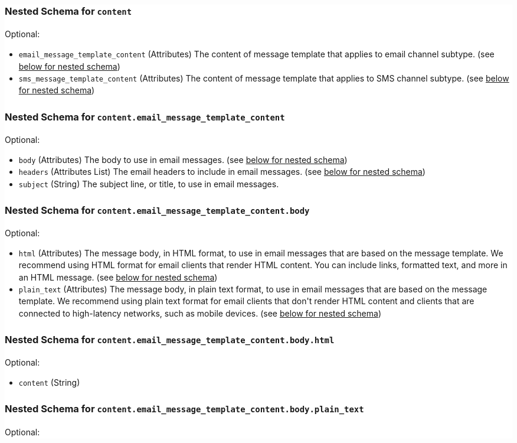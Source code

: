 <a id="nestedatt--content"></a>
### Nested Schema for `content`

Optional:

- `email_message_template_content` (Attributes) The content of message template that applies to email channel subtype. (see [below for nested schema](#nestedatt--content--email_message_template_content))
- `sms_message_template_content` (Attributes) The content of message template that applies to SMS channel subtype. (see [below for nested schema](#nestedatt--content--sms_message_template_content))

<a id="nestedatt--content--email_message_template_content"></a>
### Nested Schema for `content.email_message_template_content`

Optional:

- `body` (Attributes) The body to use in email messages. (see [below for nested schema](#nestedatt--content--email_message_template_content--body))
- `headers` (Attributes List) The email headers to include in email messages. (see [below for nested schema](#nestedatt--content--email_message_template_content--headers))
- `subject` (String) The subject line, or title, to use in email messages.

<a id="nestedatt--content--email_message_template_content--body"></a>
### Nested Schema for `content.email_message_template_content.body`

Optional:

- `html` (Attributes) The message body, in HTML format, to use in email messages that are based on the message template. We recommend using HTML format for email clients that render HTML content. You can include links, formatted text, and more in an HTML message. (see [below for nested schema](#nestedatt--content--email_message_template_content--body--html))
- `plain_text` (Attributes) The message body, in plain text format, to use in email messages that are based on the message template. We recommend using plain text format for email clients that don't render HTML content and clients that are connected to high-latency networks, such as mobile devices. (see [below for nested schema](#nestedatt--content--email_message_template_content--body--plain_text))

<a id="nestedatt--content--email_message_template_content--body--html"></a>
### Nested Schema for `content.email_message_template_content.body.html`

Optional:

- `content` (String)


<a id="nestedatt--content--email_message_template_content--body--plain_text"></a>
### Nested Schema for `content.email_message_template_content.body.plain_text`

Optional:
